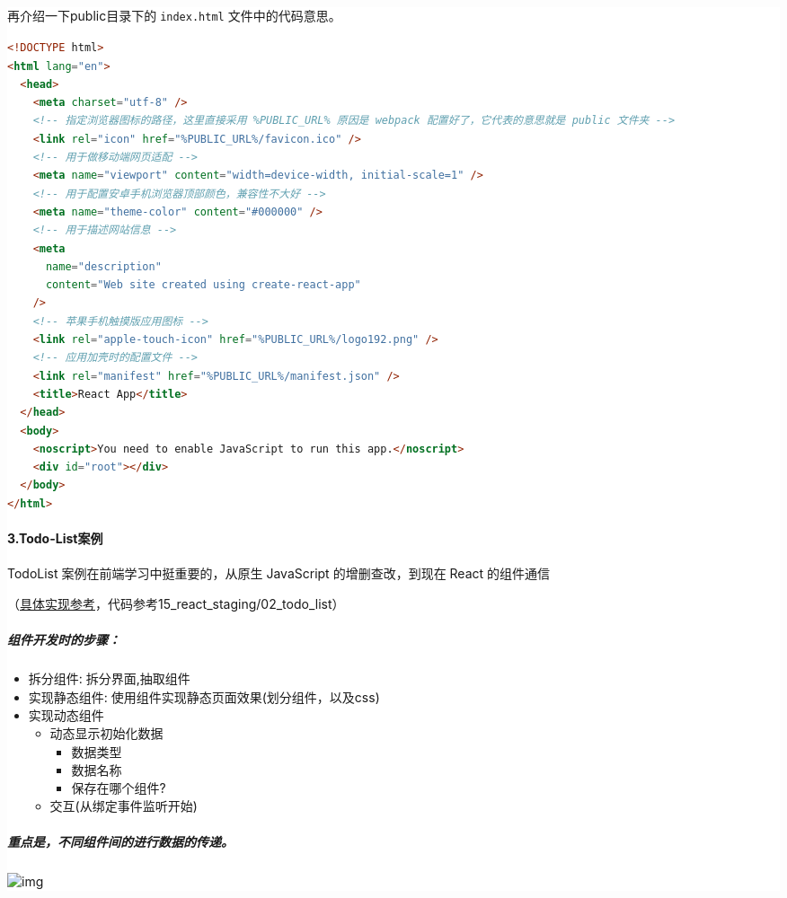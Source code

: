 再介绍一下public目录下的 `index.html` 文件中的代码意思。

```html
<!DOCTYPE html>
<html lang="en">
  <head>
    <meta charset="utf-8" />
    <!-- 指定浏览器图标的路径，这里直接采用 %PUBLIC_URL% 原因是 webpack 配置好了，它代表的意思就是 public 文件夹 -->
    <link rel="icon" href="%PUBLIC_URL%/favicon.ico" />
    <!-- 用于做移动端网页适配 -->
    <meta name="viewport" content="width=device-width, initial-scale=1" />
    <!-- 用于配置安卓手机浏览器顶部颜色，兼容性不大好 -->
    <meta name="theme-color" content="#000000" />
    <!-- 用于描述网站信息 -->
    <meta
      name="description"
      content="Web site created using create-react-app"
    />
    <!-- 苹果手机触摸版应用图标 -->
    <link rel="apple-touch-icon" href="%PUBLIC_URL%/logo192.png" />
    <!-- 应用加壳时的配置文件 -->
    <link rel="manifest" href="%PUBLIC_URL%/manifest.json" />
    <title>React App</title>
  </head>
  <body>
    <noscript>You need to enable JavaScript to run this app.</noscript>
    <div id="root"></div>
  </body>
</html>
```

#### 3.Todo-List案例

TodoList 案例在前端学习中挺重要的，从原生 JavaScript 的增删查改，到现在 React 的组件通信

（[具体实现参考](https://github.com/linjunc/react-study/blob/main/React%20%E5%85%A5%E9%97%A8%E5%AD%A6%E4%B9%A0%EF%BC%88%E5%85%AD%EF%BC%89--%20TodoList%20%E6%A1%88%E4%BE%8B.md)，代码参考15_react_staging/02_todo_list）

##### 组件开发时的步骤：

- 拆分组件: 拆分界面,抽取组件
- 实现静态组件: 使用组件实现静态页面效果(划分组件，以及css)
- 实现动态组件
  - 动态显示初始化数据
    - 数据类型
    - 数据名称
    - 保存在哪个组件?
  - 交互(从绑定事件监听开始)

##### 重点是，不同组件间的进行数据的传递。

![img](https://raw.githubusercontent.com/WillSilent/myPic/master/img/2XGVB2DUX1F3G2P%5DF%7DKSVO3.png)
